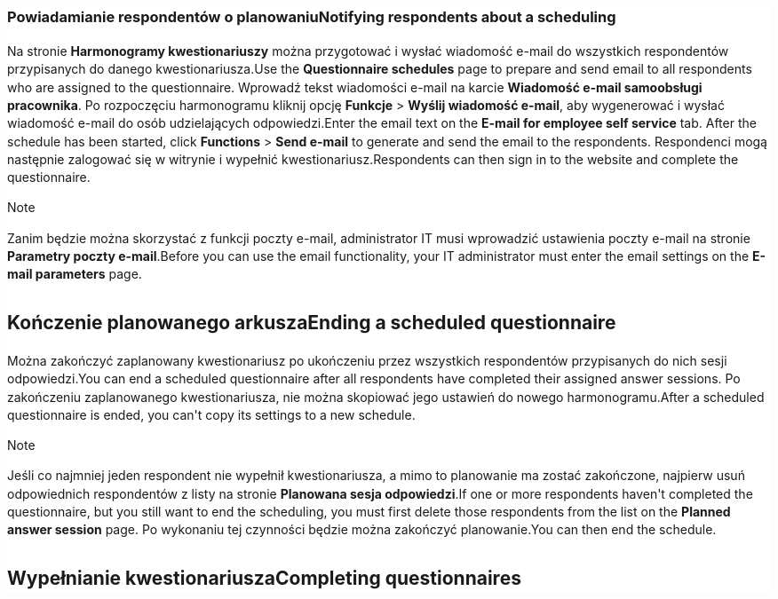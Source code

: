 ### <a name="notifying-respondents-about-a-scheduling"></a><span data-ttu-id="b02d8-172">Powiadamianie respondentów o planowaniu</span><span class="sxs-lookup"><span data-stu-id="b02d8-172">Notifying respondents about a scheduling</span></span>

<span data-ttu-id="b02d8-173">Na stronie **Harmonogramy kwestionariuszy** można przygotować i wysłać wiadomość e-mail do wszystkich respondentów przypisanych do danego kwestionariusza.</span><span class="sxs-lookup"><span data-stu-id="b02d8-173">Use the **Questionnaire schedules** page to prepare and send email to all respondents who are assigned to the questionnaire.</span></span> <span data-ttu-id="b02d8-174">Wprowadź tekst wiadomości e-mail na karcie **Wiadomość e-mail samoobsługi pracownika**. Po rozpoczęciu harmonogramu kliknij opcję **Funkcje** &gt; **Wyślij wiadomość e-mail**, aby wygenerować i wysłać wiadomość e-mail do osób udzielających odpowiedzi.</span><span class="sxs-lookup"><span data-stu-id="b02d8-174">Enter the email text on the **E-mail for employee self service** tab. After the schedule has been started, click **Functions** &gt; **Send e-mail** to generate and send the email to the respondents.</span></span> <span data-ttu-id="b02d8-175">Respondenci mogą następnie zalogować się w witrynie i wypełnić kwestionariusz.</span><span class="sxs-lookup"><span data-stu-id="b02d8-175">Respondents can then sign in to the website and complete the questionnaire.</span></span> 

> [!NOTE]
> <span data-ttu-id="b02d8-176">Zanim będzie można skorzystać z funkcji poczty e-mail, administrator IT musi wprowadzić ustawienia poczty e-mail na stronie **Parametry poczty e-mail**.</span><span class="sxs-lookup"><span data-stu-id="b02d8-176">Before you can use the email functionality, your IT administrator must enter the email settings on the **E-mail parameters** page.</span></span>

## <a name="ending-a-scheduled-questionnaire"></a><span data-ttu-id="b02d8-177">Kończenie planowanego arkusza</span><span class="sxs-lookup"><span data-stu-id="b02d8-177">Ending a scheduled questionnaire</span></span>

<span data-ttu-id="b02d8-178">Można zakończyć zaplanowany kwestionariusz po ukończeniu przez wszystkich respondentów przypisanych do nich sesji odpowiedzi.</span><span class="sxs-lookup"><span data-stu-id="b02d8-178">You can end a scheduled questionnaire after all respondents have completed their assigned answer sessions.</span></span> <span data-ttu-id="b02d8-179">Po zakończeniu zaplanowanego kwestionariusza, nie można skopiować jego ustawień do nowego harmonogramu.</span><span class="sxs-lookup"><span data-stu-id="b02d8-179">After a scheduled questionnaire is ended, you can't copy its settings to a new schedule.</span></span> 

> [!NOTE]
>   <span data-ttu-id="b02d8-180">Jeśli co najmniej jeden respondent nie wypełnił kwestionariusza, a mimo to planowanie ma zostać zakończone, najpierw usuń odpowiednich respondentów z listy na stronie **Planowana sesja odpowiedzi**.</span><span class="sxs-lookup"><span data-stu-id="b02d8-180">If one or more respondents haven't completed the questionnaire, but you still want to end the scheduling, you must first delete those respondents from the list on the **Planned answer session** page.</span></span> <span data-ttu-id="b02d8-181">Po wykonaniu tej czynności będzie można zakończyć planowanie.</span><span class="sxs-lookup"><span data-stu-id="b02d8-181">You can then end the schedule.</span></span>

## <a name="completing-questionnaires"></a><span data-ttu-id="b02d8-182">Wypełnianie kwestionariusza</span><span class="sxs-lookup"><span data-stu-id="b02d8-182">Completing questionnaires</span></span>
